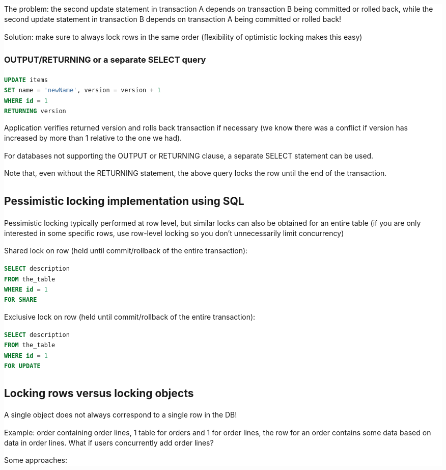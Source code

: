 The problem: the second update statement in transaction A depends on transaction B being committed or rolled back, while the second update statement in transaction B depends on transaction A being committed or rolled back!

Solution: make sure to always lock rows in the same order (flexibility of optimistic locking makes this easy)

### OUTPUT/RETURNING or a separate SELECT query

```sql
UPDATE items
SET name = 'newName', version = version + 1
WHERE id = 1
RETURNING version
```

Application verifies returned version and rolls back transaction if necessary (we know there was a conflict if version has increased by more than 1 relative to the one we had).

For databases not supporting the OUTPUT or RETURNING clause, a separate SELECT statement can be used. 

Note that, even without the RETURNING statement, the above query locks the row until the end of the transaction.

## Pessimistic locking implementation using SQL

Pessimistic locking typically performed at row level, but similar locks can also be obtained for an entire table (if you are only interested in some specific rows, use row-level locking so you don’t unnecessarily limit concurrency)

Shared lock on row (held until commit/rollback of the entire transaction):

```sql
SELECT description
FROM the_table 
WHERE id = 1
FOR SHARE
```

Exclusive lock on row (held until commit/rollback of the entire transaction):

```sql
SELECT description
FROM the_table 
WHERE id = 1
FOR UPDATE
```

## Locking rows versus locking objects

A single object does not always correspond to a single row in the DB!

Example: order containing order lines, 1 table for orders and 1 for order lines, the row for an order contains some data based on data in order lines. What if users concurrently add order lines?

Some approaches:
